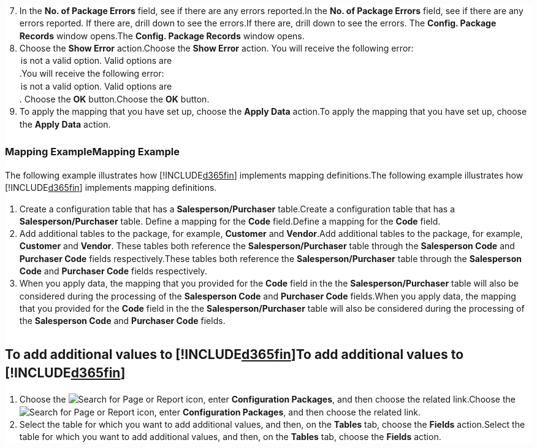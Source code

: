 7. <span data-ttu-id="8858f-186">In the **No. of Package Errors** field, see if there are any errors reported.</span><span class="sxs-lookup"><span data-stu-id="8858f-186">In the **No. of Package Errors** field, see if there are any errors reported.</span></span> <span data-ttu-id="8858f-187">If there are, drill down to see the errors.</span><span class="sxs-lookup"><span data-stu-id="8858f-187">If there are, drill down to see the errors.</span></span> <span data-ttu-id="8858f-188">The **Config. Package Records** window opens.</span><span class="sxs-lookup"><span data-stu-id="8858f-188">The **Config. Package Records** window opens.</span></span>
8. <span data-ttu-id="8858f-189">Choose the **Show Error** action.</span><span class="sxs-lookup"><span data-stu-id="8858f-189">Choose the **Show Error** action.</span></span> <span data-ttu-id="8858f-190">You will receive the following error: **<option> is not a valid option. Valid options are <valid option list>**.</span><span class="sxs-lookup"><span data-stu-id="8858f-190">You will receive the following error: **<option> is not a valid option. Valid options are <valid option list>**.</span></span> <span data-ttu-id="8858f-191">Choose the **OK** button.</span><span class="sxs-lookup"><span data-stu-id="8858f-191">Choose the **OK** button.</span></span>  
9. <span data-ttu-id="8858f-192">To apply the mapping that you have set up, choose the **Apply Data** action.</span><span class="sxs-lookup"><span data-stu-id="8858f-192">To apply the mapping that you have set up, choose the **Apply Data** action.</span></span>  

### <a name="mapping-example"></a><span data-ttu-id="8858f-193">Mapping Example</span><span class="sxs-lookup"><span data-stu-id="8858f-193">Mapping Example</span></span>  
<span data-ttu-id="8858f-194">The following example illustrates how [!INCLUDE[d365fin](includes/d365fin_md.md)] implements mapping definitions.</span><span class="sxs-lookup"><span data-stu-id="8858f-194">The following example illustrates how [!INCLUDE[d365fin](includes/d365fin_md.md)] implements mapping definitions.</span></span>  

1. <span data-ttu-id="8858f-195">Create a configuration table that has a **Salesperson/Purchaser** table.</span><span class="sxs-lookup"><span data-stu-id="8858f-195">Create a configuration table that has a **Salesperson/Purchaser** table.</span></span> <span data-ttu-id="8858f-196">Define a mapping for the **Code** field.</span><span class="sxs-lookup"><span data-stu-id="8858f-196">Define a mapping for the **Code** field.</span></span>  
2. <span data-ttu-id="8858f-197">Add additional tables to the package, for example, **Customer** and **Vendor**.</span><span class="sxs-lookup"><span data-stu-id="8858f-197">Add additional tables to the package, for example, **Customer** and **Vendor**.</span></span> <span data-ttu-id="8858f-198">These tables both reference the **Salesperson/Purchaser** table through the **Salesperson Code** and **Purchaser Code** fields respectively.</span><span class="sxs-lookup"><span data-stu-id="8858f-198">These tables both reference the **Salesperson/Purchaser** table through the **Salesperson Code** and **Purchaser Code** fields respectively.</span></span>  
3. <span data-ttu-id="8858f-199">When you apply data, the mapping that you provided for the **Code** field in the the **Salesperson/Purchaser** table will also be considered during the processing of the **Salesperson Code** and **Purchaser Code** fields.</span><span class="sxs-lookup"><span data-stu-id="8858f-199">When you apply data, the mapping that you provided for the **Code** field in the the **Salesperson/Purchaser** table will also be considered during the processing of the **Salesperson Code** and **Purchaser Code** fields.</span></span>

## <a name="to-add-additional-values-to-included365finincludesd365finmdmd"></a><span data-ttu-id="8858f-200">To add additional values to [!INCLUDE[d365fin](includes/d365fin_md.md)]</span><span class="sxs-lookup"><span data-stu-id="8858f-200">To add additional values to [!INCLUDE[d365fin](includes/d365fin_md.md)]</span></span>  
1. <span data-ttu-id="8858f-201">Choose the ![Search for Page or Report](media/ui-search/search_small.png "Search for Page or Report icon") icon, enter **Configuration Packages**, and then choose the related link.</span><span class="sxs-lookup"><span data-stu-id="8858f-201">Choose the ![Search for Page or Report](media/ui-search/search_small.png "Search for Page or Report icon") icon, enter **Configuration Packages**, and then choose the related link.</span></span>  
2. <span data-ttu-id="8858f-202">Select the table for which you want to add additional values, and then, on the **Tables** tab, choose the **Fields** action.</span><span class="sxs-lookup"><span data-stu-id="8858f-202">Select the table for which you want to add additional values, and then, on the **Tables** tab, choose the **Fields** action.</span></span>  
